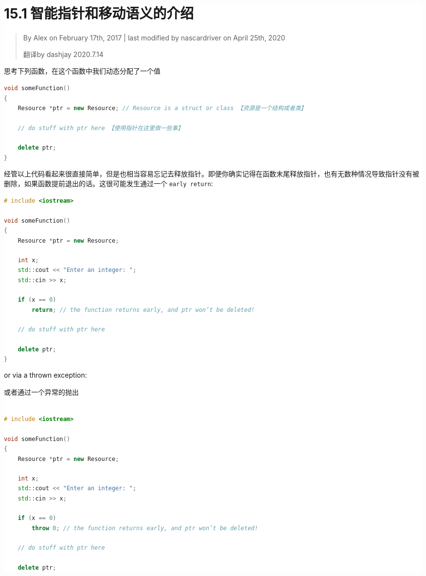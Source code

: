 # 15.1 智能指针和移动语义的介绍



> By Alex on February 17th, 2017 | last modified by nascardriver on April 25th, 2020
>
> 翻译by dashjay 2020.7.14


思考下列函数，在这个函数中我们动态分配了一个值

```cpp
void someFunction()
{
    Resource *ptr = new Resource; // Resource is a struct or class 【资源是一个结构或者类】

    // do stuff with ptr here 【使用指针在这里做一些事】

    delete ptr;
}
```



经管以上代码看起来很直接简单，但是也相当容易忘记去释放指针。即便你确实记得在函数末尾释放指针，也有无数种情况导致指针没有被删除，如果函数提前退出的话。这很可能发生通过一个 `early return`:

```cpp
# include <iostream>

void someFunction()
{
    Resource *ptr = new Resource;

    int x;
    std::cout << "Enter an integer: ";
    std::cin >> x;

    if (x == 0)
        return; // the function returns early, and ptr won’t be deleted!

    // do stuff with ptr here

    delete ptr;
}
```

or via a thrown exception:

或者通过一个异常的抛出

```cpp

# include <iostream>

void someFunction()
{
    Resource *ptr = new Resource;

    int x;
    std::cout << "Enter an integer: ";
    std::cin >> x;

    if (x == 0)
        throw 0; // the function returns early, and ptr won’t be deleted!

    // do stuff with ptr here

    delete ptr;
```